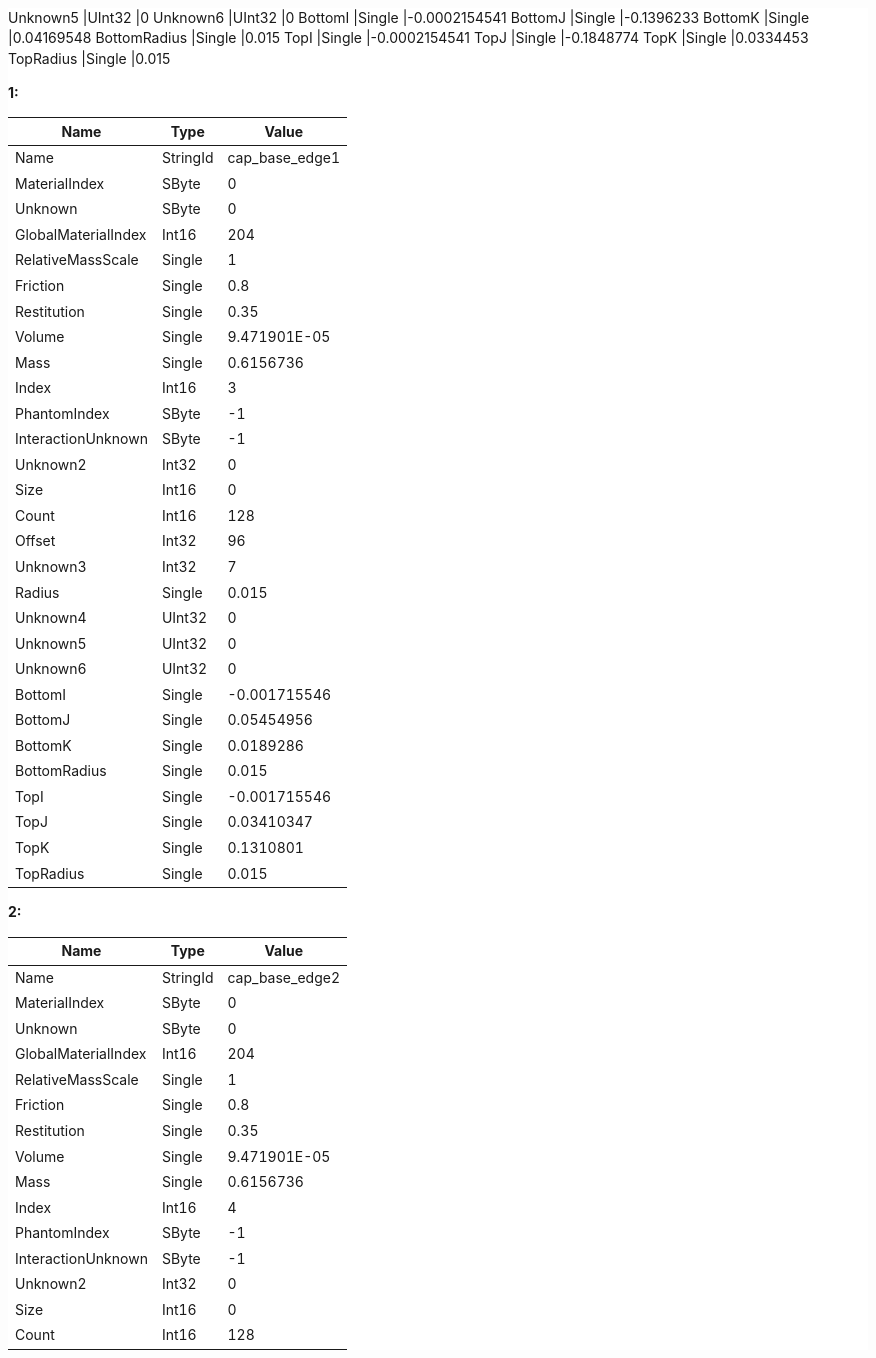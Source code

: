 Unknown5	|UInt32	|0
Unknown6	|UInt32	|0
BottomI	|Single	|-0.0002154541
BottomJ	|Single	|-0.1396233
BottomK	|Single	|0.04169548
BottomRadius	|Single	|0.015
TopI	|Single	|-0.0002154541
TopJ	|Single	|-0.1848774
TopK	|Single	|0.0334453
TopRadius	|Single	|0.015


**1:**

Name	| Type	| Value
---	|---	|---	|
Name	|StringId	|cap_base_edge1
MaterialIndex	|SByte	|0
Unknown	|SByte	|0
GlobalMaterialIndex	|Int16	|204
RelativeMassScale	|Single	|1
Friction	|Single	|0.8
Restitution	|Single	|0.35
Volume	|Single	|9.471901E-05
Mass	|Single	|0.6156736
Index	|Int16	|3
PhantomIndex	|SByte	|-1
InteractionUnknown	|SByte	|-1
Unknown2	|Int32	|0
Size	|Int16	|0
Count	|Int16	|128
Offset	|Int32	|96
Unknown3	|Int32	|7
Radius	|Single	|0.015
Unknown4	|UInt32	|0
Unknown5	|UInt32	|0
Unknown6	|UInt32	|0
BottomI	|Single	|-0.001715546
BottomJ	|Single	|0.05454956
BottomK	|Single	|0.0189286
BottomRadius	|Single	|0.015
TopI	|Single	|-0.001715546
TopJ	|Single	|0.03410347
TopK	|Single	|0.1310801
TopRadius	|Single	|0.015


**2:**

Name	| Type	| Value
---	|---	|---	|
Name	|StringId	|cap_base_edge2
MaterialIndex	|SByte	|0
Unknown	|SByte	|0
GlobalMaterialIndex	|Int16	|204
RelativeMassScale	|Single	|1
Friction	|Single	|0.8
Restitution	|Single	|0.35
Volume	|Single	|9.471901E-05
Mass	|Single	|0.6156736
Index	|Int16	|4
PhantomIndex	|SByte	|-1
InteractionUnknown	|SByte	|-1
Unknown2	|Int32	|0
Size	|Int16	|0
Count	|Int16	|128